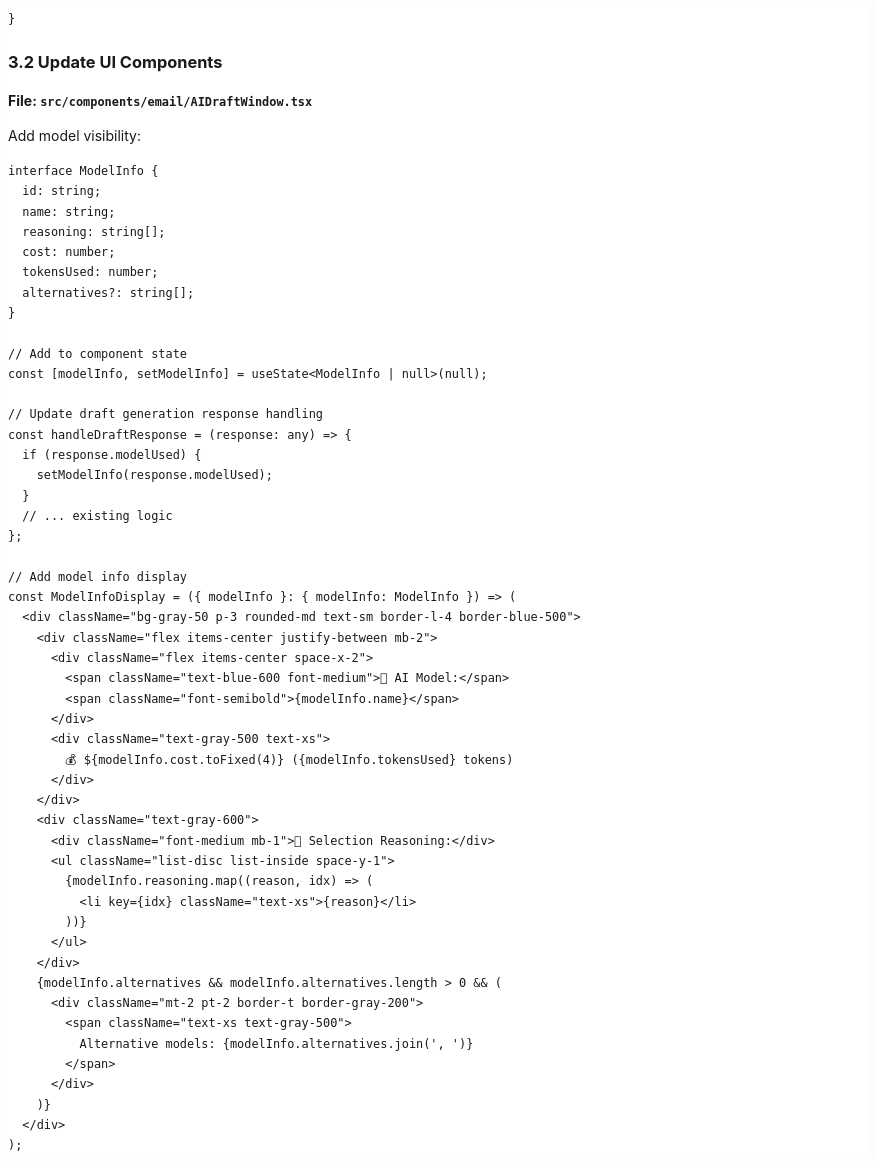 ```typescript
}
```

### 3.2 Update UI Components
**File: `src/components/email/AIDraftWindow.tsx`**

Add model visibility:
```tsx
interface ModelInfo {
  id: string;
  name: string;
  reasoning: string[];
  cost: number;
  tokensUsed: number;
  alternatives?: string[];
}

// Add to component state
const [modelInfo, setModelInfo] = useState<ModelInfo | null>(null);

// Update draft generation response handling
const handleDraftResponse = (response: any) => {
  if (response.modelUsed) {
    setModelInfo(response.modelUsed);
  }
  // ... existing logic
};

// Add model info display
const ModelInfoDisplay = ({ modelInfo }: { modelInfo: ModelInfo }) => (
  <div className="bg-gray-50 p-3 rounded-md text-sm border-l-4 border-blue-500">
    <div className="flex items-center justify-between mb-2">
      <div className="flex items-center space-x-2">
        <span className="text-blue-600 font-medium">🤖 AI Model:</span>
        <span className="font-semibold">{modelInfo.name}</span>
      </div>
      <div className="text-gray-500 text-xs">
        💰 ${modelInfo.cost.toFixed(4)} ({modelInfo.tokensUsed} tokens)
      </div>
    </div>
    <div className="text-gray-600">
      <div className="font-medium mb-1">🔧 Selection Reasoning:</div>
      <ul className="list-disc list-inside space-y-1">
        {modelInfo.reasoning.map((reason, idx) => (
          <li key={idx} className="text-xs">{reason}</li>
        ))}
      </ul>
    </div>
    {modelInfo.alternatives && modelInfo.alternatives.length > 0 && (
      <div className="mt-2 pt-2 border-t border-gray-200">
        <span className="text-xs text-gray-500">
          Alternative models: {modelInfo.alternatives.join(', ')}
        </span>
      </div>
    )}
  </div>
);
```
